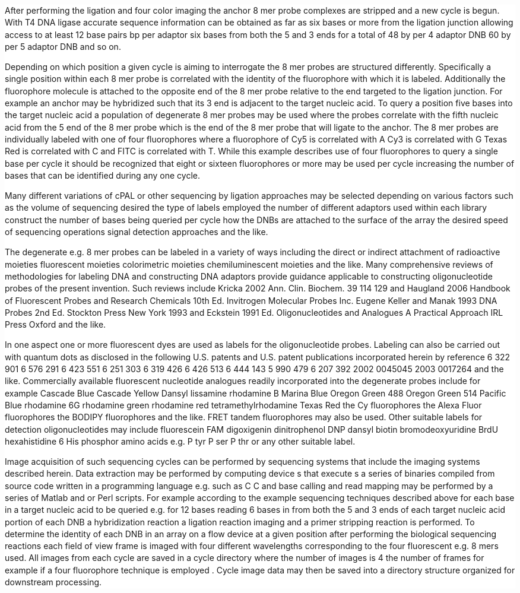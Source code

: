 After performing the ligation and four color imaging the anchor 8 mer probe complexes are stripped and a new cycle is begun. With T4 DNA ligase accurate sequence information can be obtained as far as six bases or more from the ligation junction allowing access to at least 12 base pairs bp per adaptor six bases from both the 5 and 3 ends for a total of 48 by per 4 adaptor DNB 60 by per 5 adaptor DNB and so on.

Depending on which position a given cycle is aiming to interrogate the 8 mer probes are structured differently. Specifically a single position within each 8 mer probe is correlated with the identity of the fluorophore with which it is labeled. Additionally the fluorophore molecule is attached to the opposite end of the 8 mer probe relative to the end targeted to the ligation junction. For example an anchor may be hybridized such that its 3 end is adjacent to the target nucleic acid. To query a position five bases into the target nucleic acid a population of degenerate 8 mer probes may be used where the probes correlate with the fifth nucleic acid from the 5 end of the 8 mer probe which is the end of the 8 mer probe that will ligate to the anchor. The 8 mer probes are individually labeled with one of four fluorophores where a fluorophore of Cy5 is correlated with A Cy3 is correlated with G Texas Red is correlated with C and FITC is correlated with T. While this example describes use of four fluorophores to query a single base per cycle it should be recognized that eight or sixteen fluorophores or more may be used per cycle increasing the number of bases that can be identified during any one cycle. 

Many different variations of cPAL or other sequencing by ligation approaches may be selected depending on various factors such as the volume of sequencing desired the type of labels employed the number of different adaptors used within each library construct the number of bases being queried per cycle how the DNBs are attached to the surface of the array the desired speed of sequencing operations signal detection approaches and the like.

The degenerate e.g. 8 mer probes can be labeled in a variety of ways including the direct or indirect attachment of radioactive moieties fluorescent moieties colorimetric moieties chemiluminescent moieties and the like. Many comprehensive reviews of methodologies for labeling DNA and constructing DNA adaptors provide guidance applicable to constructing oligonucleotide probes of the present invention. Such reviews include Kricka 2002 Ann. Clin. Biochem. 39 114 129 and Haugland 2006 Handbook of Fluorescent Probes and Research Chemicals 10th Ed. Invitrogen Molecular Probes Inc. Eugene Keller and Manak 1993 DNA Probes 2nd Ed. Stockton Press New York 1993 and Eckstein 1991 Ed. Oligonucleotides and Analogues A Practical Approach IRL Press Oxford and the like.

In one aspect one or more fluorescent dyes are used as labels for the oligonucleotide probes. Labeling can also be carried out with quantum dots as disclosed in the following U.S. patents and U.S. patent publications incorporated herein by reference 6 322 901 6 576 291 6 423 551 6 251 303 6 319 426 6 426 513 6 444 143 5 990 479 6 207 392 2002 0045045 2003 0017264 and the like. Commercially available fluorescent nucleotide analogues readily incorporated into the degenerate probes include for example Cascade Blue Cascade Yellow Dansyl lissamine rhodamine B Marina Blue Oregon Green 488 Oregon Green 514 Pacific Blue rhodamine 6G rhodamine green rhodamine red tetramethylrhodamine Texas Red the Cy fluorophores the Alexa Fluor fluorophores the BODIPY fluorophores and the like. FRET tandem fluorophores may also be used. Other suitable labels for detection oligonucleotides may include fluorescein FAM digoxigenin dinitrophenol DNP dansyl biotin bromodeoxyuridine BrdU hexahistidine 6 His phosphor amino acids e.g. P tyr P ser P thr or any other suitable label.

Image acquisition of such sequencing cycles can be performed by sequencing systems that include the imaging systems described herein. Data extraction may be performed by computing device s that execute s a series of binaries compiled from source code written in a programming language e.g. such as C C and base calling and read mapping may be performed by a series of Matlab and or Perl scripts. For example according to the example sequencing techniques described above for each base in a target nucleic acid to be queried e.g. for 12 bases reading 6 bases in from both the 5 and 3 ends of each target nucleic acid portion of each DNB a hybridization reaction a ligation reaction imaging and a primer stripping reaction is performed. To determine the identity of each DNB in an array on a flow device at a given position after performing the biological sequencing reactions each field of view frame is imaged with four different wavelengths corresponding to the four fluorescent e.g. 8 mers used. All images from each cycle are saved in a cycle directory where the number of images is 4 the number of frames for example if a four fluorophore technique is employed . Cycle image data may then be saved into a directory structure organized for downstream processing.

